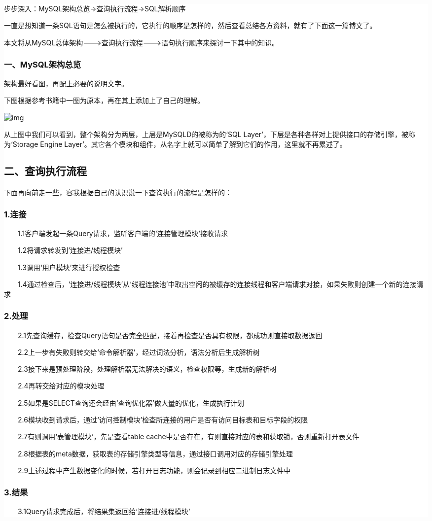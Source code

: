 步步深入：MySQL架构总览->查询执行流程->SQL解析顺序

一直是想知道一条SQL语句是怎么被执行的，它执行的顺序是怎样的，然后查看总结各方资料，就有了下面这一篇博文了。

本文将从MySQL总体架构--->查询执行流程--->语句执行顺序来探讨一下其中的知识。

### 一、MySQL架构总览

架构最好看图，再配上必要的说明文字。

下图根据参考书籍中一图为原本，再在其上添加上了自己的理解。

![img](https://images2015.cnblogs.com/blog/701942/201512/701942-20151210224128402-1287669438.png)

 

从上图中我们可以看到，整个架构分为两层，上层是MySQLD的被称为的‘SQL Layer’，下层是各种各样对上提供接口的存储引擎，被称为‘Storage Engine Layer’。其它各个模块和组件，从名字上就可以简单了解到它们的作用，这里就不再累述了。

 

## 二、查询执行流程

下面再向前走一些，容我根据自己的认识说一下查询执行的流程是怎样的：

### 1.连接

　　1.1客户端发起一条Query请求，监听客户端的‘连接管理模块’接收请求

　　1.2将请求转发到‘连接进/线程模块’

　　1.3调用‘用户模块’来进行授权检查

　　1.4通过检查后，‘连接进/线程模块’从‘线程连接池’中取出空闲的被缓存的连接线程和客户端请求对接，如果失败则创建一个新的连接请求



### 2.处理

　　2.1先查询缓存，检查Query语句是否完全匹配，接着再检查是否具有权限，都成功则直接取数据返回

　　2.2上一步有失败则转交给‘命令解析器’，经过词法分析，语法分析后生成解析树

　　2.3接下来是预处理阶段，处理解析器无法解决的语义，检查权限等，生成新的解析树

　　2.4再转交给对应的模块处理

　　2.5如果是SELECT查询还会经由‘查询优化器’做大量的优化，生成执行计划

　　2.6模块收到请求后，通过‘访问控制模块’检查所连接的用户是否有访问目标表和目标字段的权限

　　2.7有则调用‘表管理模块’，先是查看table cache中是否存在，有则直接对应的表和获取锁，否则重新打开表文件

　　2.8根据表的meta数据，获取表的存储引擎类型等信息，通过接口调用对应的存储引擎处理

　　2.9上述过程中产生数据变化的时候，若打开日志功能，则会记录到相应二进制日志文件中

 

###  3.结果

　　3.1Query请求完成后，将结果集返回给‘连接进/线程模块’
